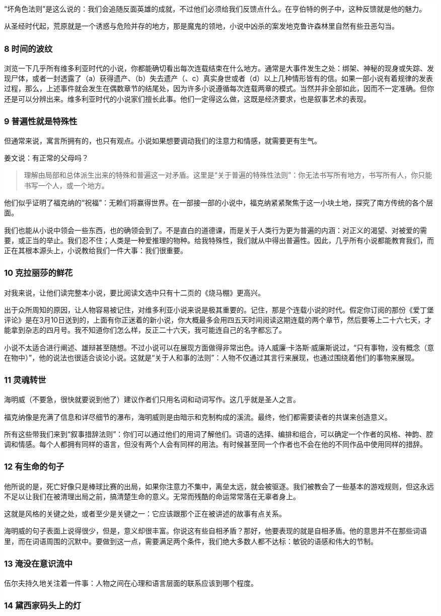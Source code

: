 “坏角色法则”是这么说的：我们会追随反面英雄的成就，不过他们必须给我们反馈点什么。在亨伯特的例子中，这种反馈就是他的魅力。

从圣经时代起，荒原就是一个诱惑与危险并存的地方，那是魔鬼的领地，小说中凶杀的案发地克鲁许森林里自然有些丑恶勾当。

### 8 时间的波纹

浏览一下几乎所有维多利亚时代的小说，你都能确切看出每次连载结束在什么地方。通常是大事件发生之处：绑架、神秘的现身或失踪、发现尸体，或者一封透露了（a）获得遗产、（b）失去遗产（、c）真实身世或者（d）以上几种情形皆有的信。如果一部小说有着规律的发表过程，那么，上述事件就会发生在偶数章节的结尾处，因为许多小说遵循每次连载两章的模式。当然并非全部如此，因而不一定准确。但你还是可以分辨出来。维多利亚时代的小说家们擅长此事。他们一定得这么做，这既是经济要求，也是叙事艺术的表现。

### 9 普遍性就是特殊性

但通常来说，寓言所拥有的，也只有观点。小说如果想要调动我们的注意力和情感，就需要更有生气。

姜文说：有正常的父母吗？

> 理解由局部和总体派生出来的特殊和普遍这一对矛盾。这里是“关于普遍的特殊性法则”：你无法书写所有地方，书写所有人，你只能书写一个人，或一个地方。

他们似乎证明了福克纳的“祝福”：无赖们将赢得世界。在一部接一部的小说中，福克纳紧紧聚焦于这一小块土地，探究了南方传统的各个层面。

我们也能从小说中领会一些东西，也的确领会到了。不是直白的道德课，而是关于人类行为更为普遍的内涵：对正义的渴望、对被爱的需要，或正当的举止。我们忍不住；人类是一种爱推理的物种。给我特殊性，我们就从中得出普遍性。因此，几乎所有小说都能教育我们，而正在其根本源头上，小说教给我们一件大事：我们很重要。

### 10 克拉丽莎的鲜花

对我来说，让他们读完整本小说，要比阅读文选中只有十二页的《烧马棚》更高兴。

出于众所周知的原因，让人物容易被记住，对维多利亚小说来说是极其重要的。记住，那是个连载小说的时代。假定你订阅的那份《爱丁堡评论》是在3月10日送到的，上面有你正迷着的新小说，你大概最多会用四五天时间阅读这期连载的两个章节，然后要等上二十六七天，才能拿到杂志的四月号。我不知道你们怎么样，反正二十六天，我可能连自己的名字都忘了。

小说不太适合进行阐述、雄辩甚至随想。不过小说可以在展现方面做得非常出色。诗人威廉·卡洛斯·威廉斯说过，“只有事物，没有概念（意在物中）”，他的说法也很适合谈论小说。这就是“关于人和事的法则”：人物不仅通过其言行来展现，也通过围绕着他们的事物来展现。

### 11 灵魂转世

海明威（不要急，很快就要说到他了）建议作者们只用名词和动词写作。这几乎就是圣人之言。

福克纳像是充满了信息和详尽细节的瀑布，海明威则是由暗示和克制构成的溪流。最终，他们都需要读者的共谋来创造意义。

所有这些带我们来到“叙事措辞法则”：你们可以通过他们的用词了解他们。词语的选择、编排和组合，可以确定一个作者的风格、神韵、腔调和情感。每个人都拥有同样的语言，但没有两个人会有同样的用法。有时候甚至同一个作者也不会在他的不同作品中使用同样的措辞。

### 12 有生命的句子

他所说的是，死亡好像只是棒球比赛的出局，如果你注意力不集中，离垒太远，就会被驱逐。我们被教会了一些基本的游戏规则，但这永远不足以让我们在被清理出局之前，搞清楚生命的意义。无常而残酷的命运常常落在无辜者身上。

这就是风格的关键之处，或者至少是关键之一：它应该跟那个正在被讲述的故事有点关系。

海明威的句子表面上说得很少，但是，意义却很丰富。你说这有些自相矛盾？那好，他要表现的就是自相矛盾。他的意思并不在那些词语里，而在词语周围的沉默中。要做到这一点，需要满足两个条件，我们绝大多数人都不达标：敏锐的语感和伟大的节制。

### 13 淹没在意识流中

伍尔夫持久地关注着一件事：人物之间在心理和语言层面的联系应该到哪个程度。

### 14 黛西家码头上的灯
